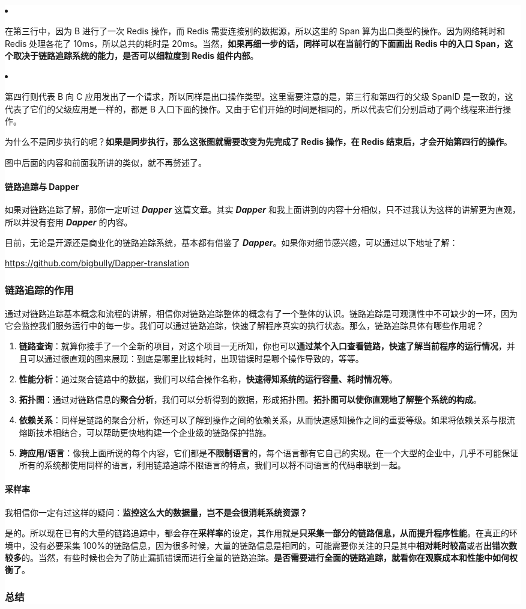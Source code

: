 </li>
<li data-nodeid="359361">
<p data-nodeid="359362">在第三行中，因为 B 进行了一次 Redis 操作，而 Redis 需要连接别的数据源，所以这里的 Span 算为出口类型的操作。因为网络耗时和 Redis 处理各花了 10ms，所以总共的耗时是 20ms。当然，<strong data-nodeid="359625">如果再细一步的话，同样可以在当前行的下面画出 Redis 中的入口 Span，这个取决于链路追踪系统的能力，是否可以细粒度到 Redis 组件内部</strong>。</p>
</li>
<li data-nodeid="359363">
<p data-nodeid="359364">第四行则代表 B 向 C 应用发出了一个请求，所以同样是出口操作类型。这里需要注意的是，第三行和第四行的父级 SpanID 是一致的，这代表了它们的父级应用是一样的，都是 B 入口下面的操作。又由于它们开始的时间是相同的，所以代表它们分别启动了两个线程来进行操作。</p>
</li>
</ol>
<p data-nodeid="359365">为什么不是同步执行的呢？<strong data-nodeid="359632">如果是同步执行，那么这张图就需要改变为先完成了 Redis 操作，在 Redis 结束后，才会开始第四行的操作</strong>。</p>
<p data-nodeid="359366">图中后面的内容和前面我所讲的类似，就不再赘述了。</p>
<h4 data-nodeid="359367">链路追踪与 Dapper</h4>
<p data-nodeid="359368">如果对链路追踪了解，那你一定听过 <i><strong data-nodeid="359654">Dapper</strong></i> 这篇文章。其实 <i><strong data-nodeid="359655">Dapper</strong></i> 和我上面讲到的内容十分相似，只不过我认为这样的讲解更为直观，所以并没有套用 <i><strong data-nodeid="359656">Dapper</strong></i> 的内容。</p>
<p data-nodeid="359369">目前，无论是开源还是商业化的链路追踪系统，基本都有借鉴了 <i><strong data-nodeid="359664">Dapper</strong></i>。如果你对细节感兴趣，可以通过以下地址了解：</p>
<p data-nodeid="359370"><a href="https://github.com/bigbully/Dapper-translation" data-nodeid="359667">https://github.com/bigbully/Dapper-translation</a></p>
<h3 data-nodeid="359371">链路追踪的作用</h3>
<p data-nodeid="359372">通过对链路追踪基本概念和流程的讲解，相信你对链路追踪整体的概念有了一个整体的认识。链路追踪是可观测性中不可缺少的一环，因为它会监控我们服务运行中的每一步。我们可以通过链路追踪，快速了解程序真实的执行状态。那么，链路追踪具体有哪些作用呢？</p>
<ol data-nodeid="359373">
<li data-nodeid="359374">
<p data-nodeid="359375"><strong data-nodeid="359678">链路查询</strong>：就算你接手了一个全新的项目，对这个项目一无所知，你也可以<strong data-nodeid="359679">通过某个入口查看链路，快速了解当前程序的运行情况</strong>，并且可以通过很直观的图来展现：到底是哪里比较耗时，出现错误时是哪个操作导致的，等等。</p>
</li>
<li data-nodeid="359376">
<p data-nodeid="359377"><strong data-nodeid="359688">性能分析</strong>：通过聚合链路中的数据，我们可以结合操作名称，<strong data-nodeid="359689">快速得知系统的运行容量、耗时情况等</strong>。</p>
</li>
<li data-nodeid="359378">
<p data-nodeid="359379"><strong data-nodeid="359702">拓扑图</strong>：通过对链路信息的<strong data-nodeid="359703">聚合分析</strong>，我们可以分析得到的数据，形成拓扑图。<strong data-nodeid="359704">拓扑图可以使你直观地了解整个系统的构成</strong>。</p>
</li>
<li data-nodeid="359380">
<p data-nodeid="359381"><strong data-nodeid="359709">依赖关系</strong>：同样是链路的聚合分析，你还可以了解到操作之间的依赖关系，从而快速感知操作之间的重要等级。如果将依赖关系与限流熔断技术相结合，可以帮助更快地构建一个企业级的链路保护措施。</p>
</li>
<li data-nodeid="359382">
<p data-nodeid="359383"><strong data-nodeid="359718">跨应用/语言</strong>：像我上面所说的每个内容，它们都是<strong data-nodeid="359719">不限制语言</strong>的，每个语言都有它自己的实现。在一个大型的企业中，几乎不可能保证所有的系统都使用同样的语言，利用链路追踪不限语言的特点，我们可以将不同语言的代码串联到一起。</p>
</li>
</ol>
<h4 data-nodeid="359384">采样率</h4>
<p data-nodeid="359385">我相信你一定有过这样的疑问：<strong data-nodeid="359725">监控这么大的数据量，岂不是会很消耗系统资源？</strong></p>
<p data-nodeid="359386">是的。所以现在已有的大量的链路追踪中，都会存在<strong data-nodeid="359747">采样率</strong>的设定，其作用就是<strong data-nodeid="359748">只采集一部分的链路信息，从而提升程序性能</strong>。在真正的环境中，没有必要采集 100%的链路信息，因为很多时候，大量的链路信息是相同的，可能需要你关注的只是其中<strong data-nodeid="359749">相对耗时较高</strong>或者<strong data-nodeid="359750">出错次数较多</strong>的。当然，有些时候也会为了防止漏抓错误而进行全量的链路追踪。<strong data-nodeid="359751">是否需要进行全面的链路追踪，就看你在观察成本和性能中如何权衡了</strong>。</p>
<h3 data-nodeid="368086" class="">总结</h3>
